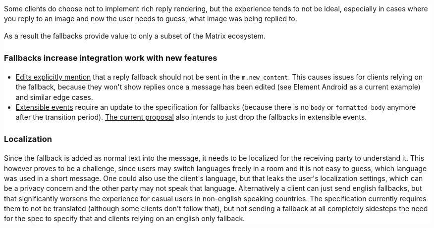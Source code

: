 Some clients do choose not to implement rich reply rendering, but the experience
tends to not be ideal, especially in cases where you reply to an image and now
the user needs to guess, what image was being replied to.

As a result the fallbacks provide value to only a subset of the Matrix
ecosystem.

### Fallbacks increase integration work with new features

- [Edits explicitly mention](https://github.com/matrix-org/matrix-doc/pull/2676)
    that a reply fallback should not be sent in the `m.new_content`. This causes
    issues for clients relying on the fallback, because they won't show replies
    once a message has been edited (see Element Android as a current example)
    and similar edge cases.
- [Extensible events](https://github.com/matrix-org/matrix-doc/pull/1767)
    require an update to the specification for fallbacks (because there is no
    `body` or `formatted_body` anymore after the transition period).
    [The current proposal](https://github.com/matrix-org/matrix-doc/pull/3644)
    also intends to just drop the fallbacks in extensible events.

### Localization

Since the fallback is added as normal text into the message, it needs to be
localized for the receiving party to understand it. This however proves to be a
challenge, since users may switch languages freely in a room and it is not easy
to guess, which language was used in a short message. One could also use the
client's language, but that leaks the user's localization settings, which can be a
privacy concern and the other party may not speak that language. Alternatively a
client can just send english fallbacks, but that significantly worsens the
experience for casual users in non-english speaking countries. The specification
currently requires them to not be translated (although some clients don't follow
that), but not sending a fallback at all completely sidesteps the need for the
spec to specify that and clients relying on an english only fallback.

